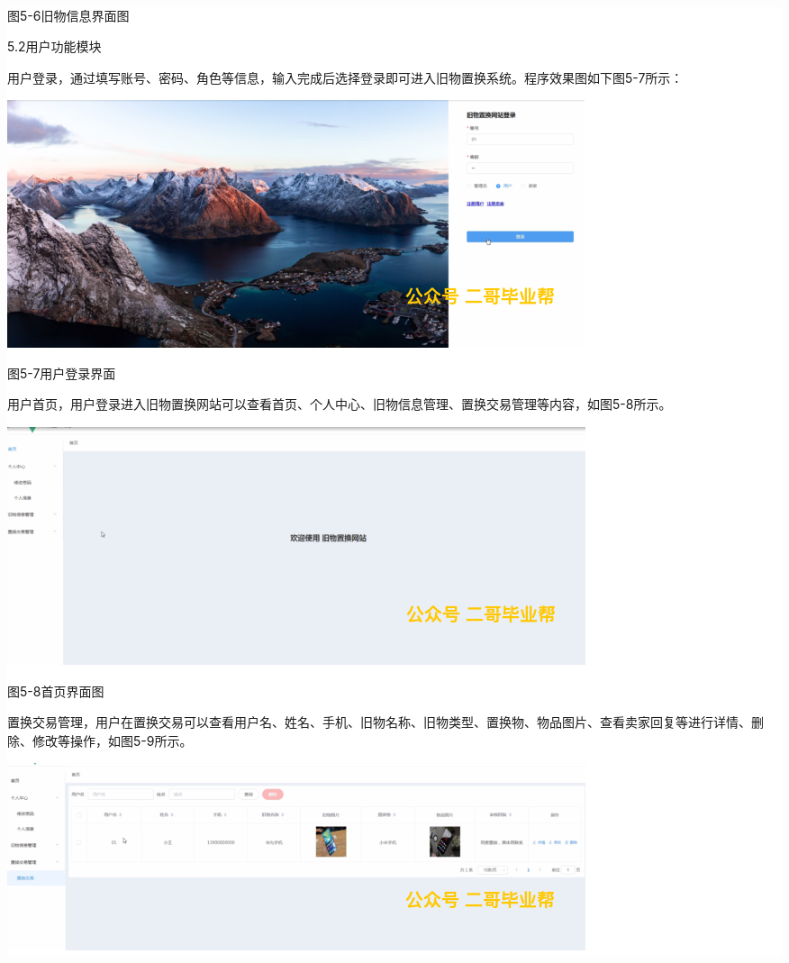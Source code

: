 图5-6旧物信息界面图

5.2用户功能模块

用户登录，通过填写账号、密码、角色等信息，输入完成后选择登录即可进入旧物置换系统。程序效果图如下图5-7所示：

![](/images/0700stringboot/0746springboot/blog.013.png)

图5-7用户登录界面

用户首页，用户登录进入旧物置换网站可以查看首页、个人中心、旧物信息管理、置换交易管理等内容，如图5-8所示。

![](/images/0700stringboot/0746springboot/blog.014.png)

图5-8首页界面图

置换交易管理，用户在置换交易可以查看用户名、姓名、手机、旧物名称、旧物类型、置换物、物品图片、查看卖家回复等进行详情、删除、修改等操作，如图5-9所示。

![](/images/0700stringboot/0746springboot/blog.015.png)
